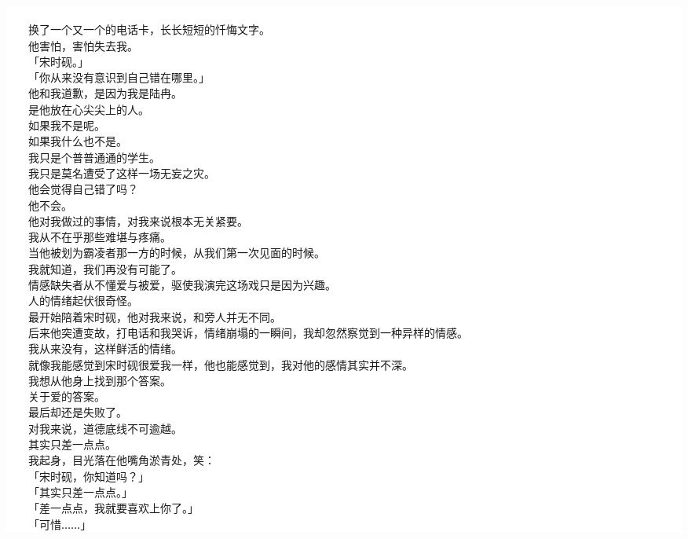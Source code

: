 <br>   
&emsp;&emsp;换了一个又一个的电话卡，长长短短的忏悔文字。  
<br>   
&emsp;&emsp;他害怕，害怕失去我。  
<br>   
&emsp;&emsp;「宋时砚。」  
<br>   
&emsp;&emsp;「你从来没有意识到自己错在哪里。」  
<br>   
&emsp;&emsp;他和我道歉，是因为我是陆冉。  
<br>   
&emsp;&emsp;是他放在心尖尖上的人。  
<br>   
&emsp;&emsp;如果我不是呢。  
<br>   
&emsp;&emsp;如果我什么也不是。  
<br>   
&emsp;&emsp;我只是个普普通通的学生。  
<br>   
&emsp;&emsp;我只是莫名遭受了这样一场无妄之灾。  
<br>   
&emsp;&emsp;他会觉得自己错了吗？  
<br>   
&emsp;&emsp;他不会。  
<br>   
&emsp;&emsp;他对我做过的事情，对我来说根本无关紧要。  
<br>   
&emsp;&emsp;我从不在乎那些难堪与疼痛。  
<br>   
&emsp;&emsp;当他被划为霸凌者那一方的时候，从我们第一次见面的时候。  
<br>   
&emsp;&emsp;我就知道，我们再没有可能了。  
<br>   
&emsp;&emsp;情感缺失者从不懂爱与被爱，驱使我演完这场戏只是因为兴趣。  
<br>   
&emsp;&emsp;人的情绪起伏很奇怪。  
<br>   
&emsp;&emsp;最开始陪着宋时砚，他对我来说，和旁人并无不同。  
<br>   
&emsp;&emsp;后来他突遭变故，打电话和我哭诉，情绪崩塌的一瞬间，我却忽然察觉到一种异样的情感。  
<br>   
&emsp;&emsp;我从来没有，这样鲜活的情绪。  
<br>   
&emsp;&emsp;就像我能感觉到宋时砚很爱我一样，他也能感觉到，我对他的感情其实并不深。  
<br>   
&emsp;&emsp;我想从他身上找到那个答案。  
<br>   
&emsp;&emsp;关于爱的答案。  
<br>   
&emsp;&emsp;最后却还是失败了。  
<br>   
&emsp;&emsp;对我来说，道德底线不可逾越。  
<br>   
&emsp;&emsp;其实只差一点点。  
<br>   
&emsp;&emsp;我起身，目光落在他嘴角淤青处，笑：  
<br>   
&emsp;&emsp;「宋时砚，你知道吗？」  
<br>   
&emsp;&emsp;「其实只差一点点。」  
<br>   
&emsp;&emsp;「差一点点，我就要喜欢上你了。」  
<br>   
&emsp;&emsp;「可惜……」  